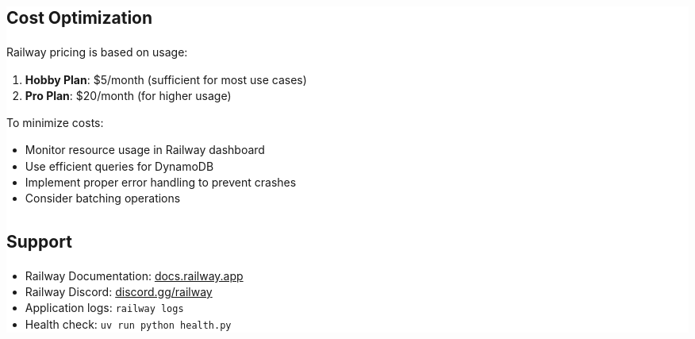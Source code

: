 ## Cost Optimization

Railway pricing is based on usage:

1. **Hobby Plan**: $5/month (sufficient for most use cases)
2. **Pro Plan**: $20/month (for higher usage)

To minimize costs:
- Monitor resource usage in Railway dashboard
- Use efficient queries for DynamoDB
- Implement proper error handling to prevent crashes
- Consider batching operations

## Support

- Railway Documentation: [docs.railway.app](https://docs.railway.app)
- Railway Discord: [discord.gg/railway](https://discord.gg/railway)
- Application logs: `railway logs`
- Health check: `uv run python health.py`
